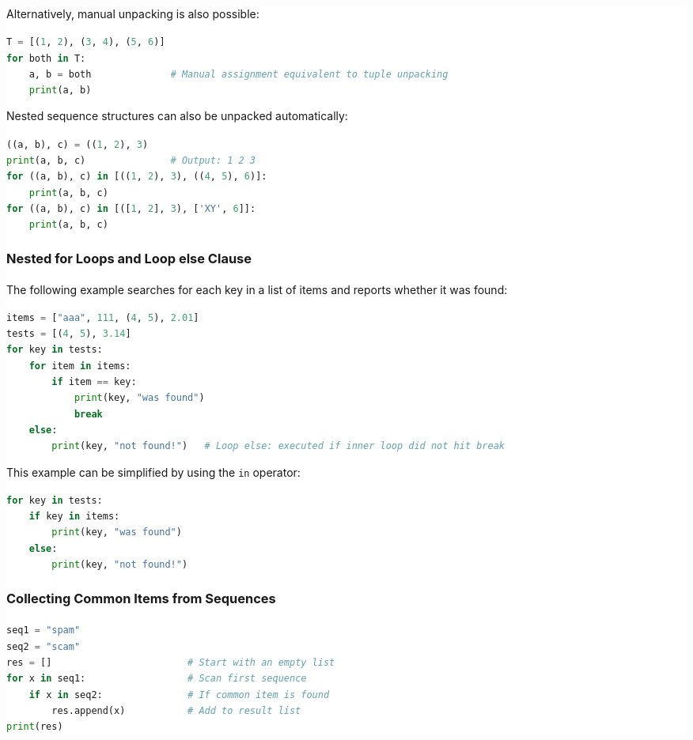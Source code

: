 Alternatively, manual unpacking is also possible:

```python
T = [(1, 2), (3, 4), (5, 6)]
for both in T:
    a, b = both              # Manual assignment equivalent to tuple unpacking
    print(a, b)
```

Nested sequence structures can also be unpacked automatically:

```python
((a, b), c) = ((1, 2), 3)
print(a, b, c)               # Output: 1 2 3
for ((a, b), c) in [((1, 2), 3), ((4, 5), 6)]:
    print(a, b, c)
for ((a, b), c) in [([1, 2], 3), ['XY', 6]]:
    print(a, b, c)
```

### Nested for Loops and Loop else Clause

The following example searches for each key in a list of items and reports whether it was found:

```python
items = ["aaa", 111, (4, 5), 2.01]
tests = [(4, 5), 3.14]
for key in tests:
    for item in items:
        if item == key:
            print(key, "was found")
            break
    else:
        print(key, "not found!")   # Loop else: executed if inner loop did not hit break
```

This example can be simplified by using the `in` operator:

```python
for key in tests:
    if key in items:
        print(key, "was found")
    else:
        print(key, "not found!")
```

### Collecting Common Items from Sequences

```python
seq1 = "spam"
seq2 = "scam"
res = []                        # Start with an empty list
for x in seq1:                  # Scan first sequence
    if x in seq2:               # If common item is found
        res.append(x)           # Add to result list
print(res)
```
